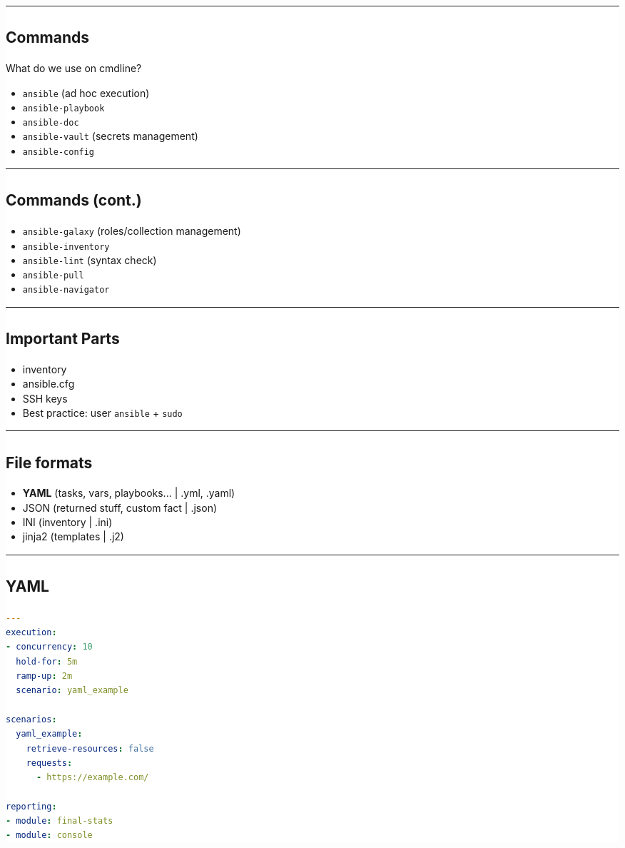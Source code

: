 
***

## Commands

What do we use on cmdline?
- `ansible` (ad hoc execution)
- `ansible-playbook`
- `ansible-doc`
- `ansible-vault` (secrets management)
- `ansible-config`


***

## Commands (cont.)

- `ansible-galaxy` (roles/collection management)
- `ansible-inventory`
- `ansible-lint` (syntax check)
- `ansible-pull`
- `ansible-navigator`


***

## Important Parts
- inventory
- ansible.cfg
- SSH keys
- Best practice:
user `ansible` + `sudo`



***

## File formats

- **YAML**  (tasks, vars, playbooks... | .yml, .yaml)
- JSON (returned stuff, custom fact | .json)
- INI (inventory | .ini)
- jinja2 (templates | .j2)


***

## YAML

```yaml
---
execution:
- concurrency: 10
  hold-for: 5m
  ramp-up: 2m
  scenario: yaml_example

scenarios:
  yaml_example:
    retrieve-resources: false
    requests:
      - https://example.com/

reporting:
- module: final-stats
- module: console
```